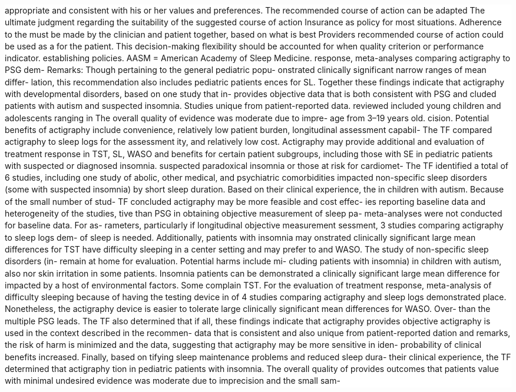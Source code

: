 appropriate and consistent with his or her values and preferences.
The recommended course of action can be adapted The ultimate judgment regarding the suitability of the suggested course of action
Insurance as policy for most situations. Adherence to the must be made by the clinician and patient together, based on what is best
Providers recommended course of action could be used as a for the patient. This decision-making flexibility should be accounted for when
quality criterion or performance indicator. establishing policies.
AASM = American Academy of Sleep Medicine.
response, meta-analyses comparing actigraphy to PSG dem- Remarks: Though pertaining to the general pediatric popu-
onstrated clinically significant narrow ranges of mean differ- lation, this recommendation also includes pediatric patients
ences for SL. Together these findings indicate that actigraphy with developmental disorders, based on one study that in-
provides objective data that is both consistent with PSG and cluded patients with autism and suspected insomnia. Studies
unique from patient-reported data. reviewed included young children and adolescents ranging in
The overall quality of evidence was moderate due to impre- age from 3–19 years old.
cision. Potential benefits of actigraphy include convenience,
relatively low patient burden, longitudinal assessment capabil- The TF compared actigraphy to sleep logs for the assessment
ity, and relatively low cost. Actigraphy may provide additional and evaluation of treatment response in TST, SL, WASO and
benefits for certain patient subgroups, including those with SE in pediatric patients with suspected or diagnosed insomnia.
suspected paradoxical insomnia or those at risk for cardiomet- The TF identified a total of 6 studies, including one study of
abolic, other medical, and psychiatric comorbidities impacted non-specific sleep disorders (some with suspected insomnia)
by short sleep duration. Based on their clinical experience, the in children with autism. Because of the small number of stud-
TF concluded actigraphy may be more feasible and cost effec- ies reporting baseline data and heterogeneity of the studies,
tive than PSG in obtaining objective measurement of sleep pa- meta-analyses were not conducted for baseline data. For as-
rameters, particularly if longitudinal objective measurement sessment, 3 studies comparing actigraphy to sleep logs dem-
of sleep is needed. Additionally, patients with insomnia may onstrated clinically significant large mean differences for TST
have difficulty sleeping in a center setting and may prefer to and WASO. The study of non-specific sleep disorders (in-
remain at home for evaluation. Potential harms include mi- cluding patients with insomnia) in children with autism, also
nor skin irritation in some patients. Insomnia patients can be demonstrated a clinically significant large mean difference for
impacted by a host of environmental factors. Some complain TST. For the evaluation of treatment response, meta-analysis
of difficulty sleeping because of having the testing device in of 4 studies comparing actigraphy and sleep logs demonstrated
place. Nonetheless, the actigraphy device is easier to tolerate large clinically significant mean differences for WASO. Over-
than the multiple PSG leads. The TF also determined that if all, these findings indicate that actigraphy provides objective
actigraphy is used in the context described in the recommen- data that is consistent and also unique from patient-reported
dation and remarks, the risk of harm is minimized and the data, suggesting that actigraphy may be more sensitive in iden-
probability of clinical benefits increased. Finally, based on tifying sleep maintenance problems and reduced sleep dura-
their clinical experience, the TF determined that actigraphy tion in pediatric patients with insomnia. The overall quality of
provides outcomes that patients value with minimal undesired evidence was moderate due to imprecision and the small sam-